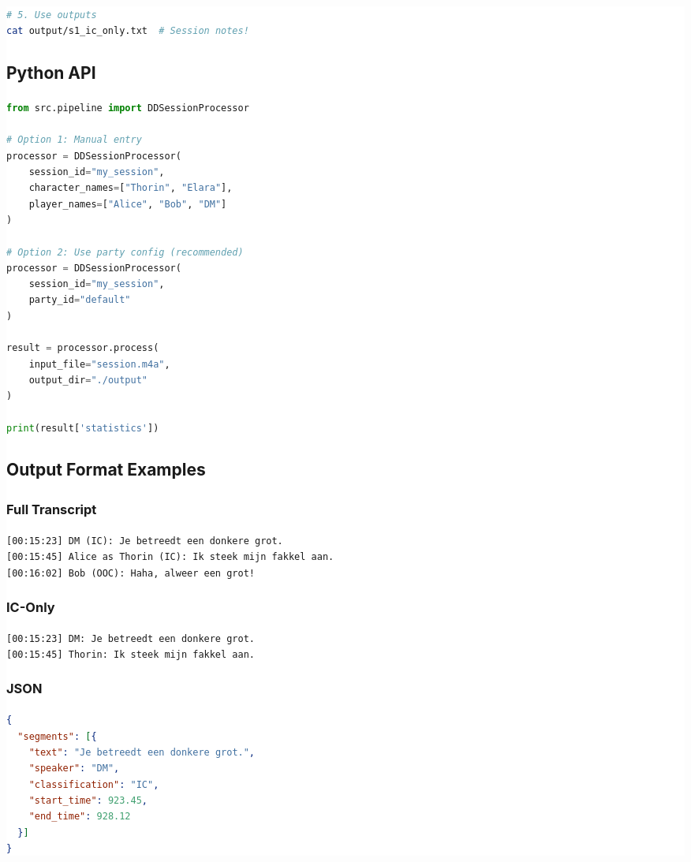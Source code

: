 ```bash
# 5. Use outputs
cat output/s1_ic_only.txt  # Session notes!
```

## Python API

```python
from src.pipeline import DDSessionProcessor

# Option 1: Manual entry
processor = DDSessionProcessor(
    session_id="my_session",
    character_names=["Thorin", "Elara"],
    player_names=["Alice", "Bob", "DM"]
)

# Option 2: Use party config (recommended)
processor = DDSessionProcessor(
    session_id="my_session",
    party_id="default"
)

result = processor.process(
    input_file="session.m4a",
    output_dir="./output"
)

print(result['statistics'])
```

## Output Format Examples

### Full Transcript
```
[00:15:23] DM (IC): Je betreedt een donkere grot.
[00:15:45] Alice as Thorin (IC): Ik steek mijn fakkel aan.
[00:16:02] Bob (OOC): Haha, alweer een grot!
```

### IC-Only
```
[00:15:23] DM: Je betreedt een donkere grot.
[00:15:45] Thorin: Ik steek mijn fakkel aan.
```

### JSON
```json
{
  "segments": [{
    "text": "Je betreedt een donkere grot.",
    "speaker": "DM",
    "classification": "IC",
    "start_time": 923.45,
    "end_time": 928.12
  }]
}
```
